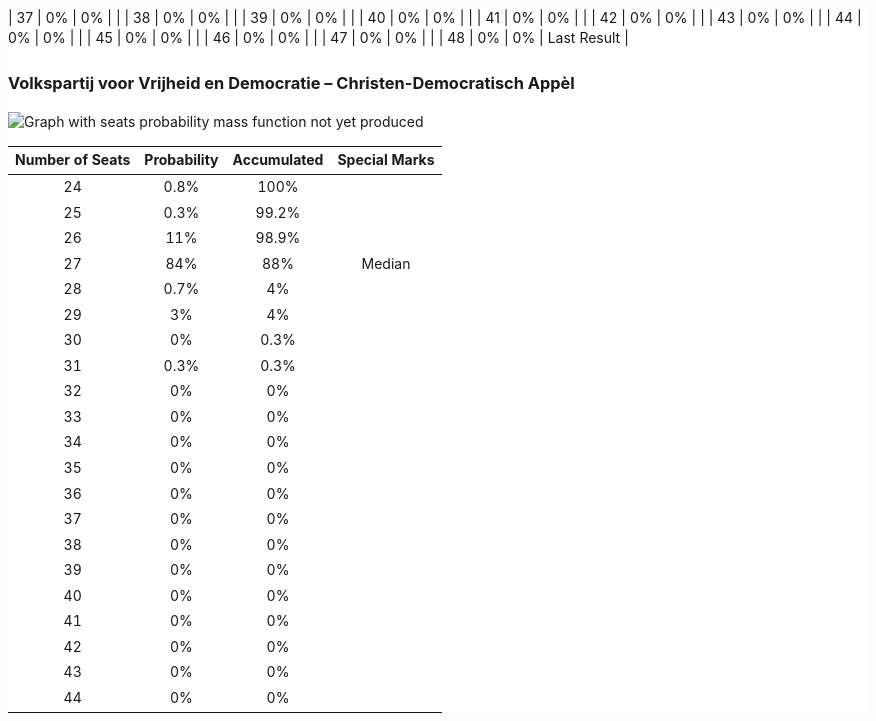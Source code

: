 | 37 | 0% | 0% |  |
| 38 | 0% | 0% |  |
| 39 | 0% | 0% |  |
| 40 | 0% | 0% |  |
| 41 | 0% | 0% |  |
| 42 | 0% | 0% |  |
| 43 | 0% | 0% |  |
| 44 | 0% | 0% |  |
| 45 | 0% | 0% |  |
| 46 | 0% | 0% |  |
| 47 | 0% | 0% |  |
| 48 | 0% | 0% | Last Result |

### Volkspartij voor Vrijheid en Democratie – Christen-Democratisch Appèl

![Graph with seats probability mass function not yet produced](2022-10-17-IOResearch-coalitions-seats-pmf-vvd–cda.png "Seats Probability Mass Function")

| Number of Seats | Probability | Accumulated | Special Marks |
|:---------------:|:-----------:|:-----------:|:-------------:|
| 24 | 0.8% | 100% |  |
| 25 | 0.3% | 99.2% |  |
| 26 | 11% | 98.9% |  |
| 27 | 84% | 88% | Median |
| 28 | 0.7% | 4% |  |
| 29 | 3% | 4% |  |
| 30 | 0% | 0.3% |  |
| 31 | 0.3% | 0.3% |  |
| 32 | 0% | 0% |  |
| 33 | 0% | 0% |  |
| 34 | 0% | 0% |  |
| 35 | 0% | 0% |  |
| 36 | 0% | 0% |  |
| 37 | 0% | 0% |  |
| 38 | 0% | 0% |  |
| 39 | 0% | 0% |  |
| 40 | 0% | 0% |  |
| 41 | 0% | 0% |  |
| 42 | 0% | 0% |  |
| 43 | 0% | 0% |  |
| 44 | 0% | 0% |  |